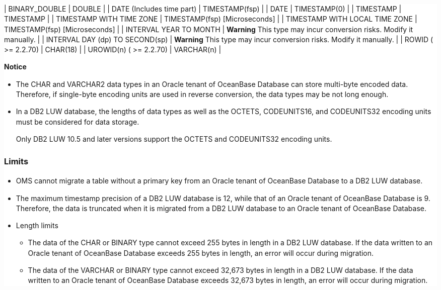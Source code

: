| BINARY_DOUBLE                       | DOUBLE                                                                                                                                                                                                                                                                                                                           |
| DATE (Includes time part)           | TIMESTAMP(fsp)                                                                                                                                                                                                                                                                                                                   |
| DATE                                | TIMESTAMP(0)                                                                                                                                                                                                                                                                                                                     |
| TIMESTAMP                           | TIMESTAMP                                                                                                                                                                                                                                                                                                                        |
| TIMESTAMP WITH TIME ZONE            | TIMESTAMP(fsp) \[Microseconds\]                                                                                                                                                                                                                                                                                                  |
| TIMESTAMP WITH LOCAL TIME ZONE      | TIMESTAMP(fsp) \[Microseconds\]                                                                                                                                                                                                                                                                                                  |
| INTERVAL YEAR TO MONTH              | **Warning**  This type may incur conversion risks. Modify it manually.                                                                                                                                                                                                                                           |
| INTERVAL DAY (dp) TO SECOND(sp)     | **Warning**  This type may incur conversion risks. Modify it manually.                                                                                                                                                                                                                                           |
| ROWID ( \>= 2.2.70)                 | CHAR(18)                                                                                                                                                                                                                                                                                                                         |
| UROWID(n) ( \>= 2.2.70)             | VARCHAR(n)                                                                                                                                                                                                                                                                                                                       |


**Notice**



* The CHAR and VARCHAR2 data types in an Oracle tenant of OceanBase Database can store multi-byte encoded data. Therefore, if single-byte encoding units are used in reverse conversion, the data types may be not long enough.

  

* In a DB2 LUW database, the lengths of data types as well as the OCTETS, CODEUNITS16, and CODEUNITS32 encoding units must be considered for data storage. 

  Only DB2 LUW 10.5 and later versions support the OCTETS and CODEUNITS32 encoding units.
  




### Limits 

* OMS cannot migrate a table without a primary key from an Oracle tenant of OceanBase Database to a DB2 LUW database.

  

* The maximum timestamp precision of a DB2 LUW database is 12, while that of an Oracle tenant of OceanBase Database is 9. Therefore, the data is truncated when it is migrated from a DB2 LUW database to an Oracle tenant of OceanBase Database.

  

* Length limits

  * The data of the CHAR or BINARY type cannot exceed 255 bytes in length in a DB2 LUW database. If the data written to an Oracle tenant of OceanBase Database exceeds 255 bytes in length, an error will occur during migration.

    
  
  * The data of the VARCHAR or BINARY type cannot exceed 32,673 bytes in length in a DB2 LUW database. If the data written to an Oracle tenant of OceanBase Database exceeds 32,673 bytes in length, an error will occur during migration.

